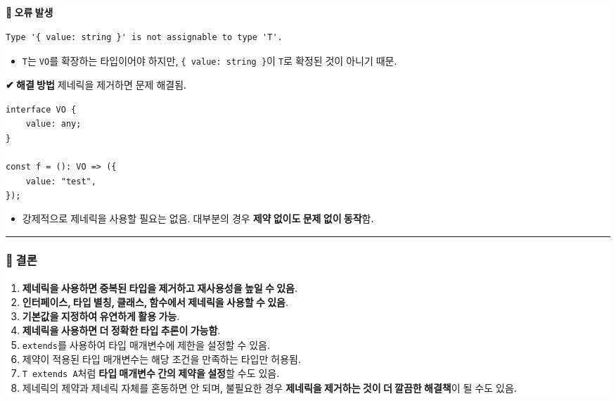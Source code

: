
**🔴 오류 발생**

`Type '{ value: string }' is not assignable to type 'T'.`

- `T`는 `VO`를 확장하는 타입이어야 하지만, `{ value: string }`이 `T`로 확정된 것이 아니기 때문.

**✔ 해결 방법** 제네릭을 제거하면 문제 해결됨.
```
interface VO {   
	value: any; 
}  

const f = (): VO => ({   
	value: "test", 
});
```


- 강제적으로 제네릭을 사용할 필요는 없음. 대부분의 경우 **제약 없이도 문제 없이 동작**함.

---
### **📌 결론**

1. **제네릭을 사용하면 중복된 타입을 제거하고 재사용성을 높일 수 있음**.
2. **인터페이스, 타입 별칭, 클래스, 함수에서 제네릭을 사용할 수 있음**.
3. **기본값을 지정하여 유연하게 활용 가능**.
4. **제네릭을 사용하면 더 정확한 타입 추론이 가능함**.
5. `extends`를 사용하여 타입 매개변수에 제한을 설정할 수 있음.
6. 제약이 적용된 타입 매개변수는 해당 조건을 만족하는 타입만 허용됨.
7. `T extends A`처럼 **타입 매개변수 간의 제약을 설정**할 수도 있음.
8. 제네릭의 제약과 제네릭 자체를 혼동하면 안 되며, 불필요한 경우 **제네릭을 제거하는 것이 더 깔끔한 해결책**이 될 수도 있음.